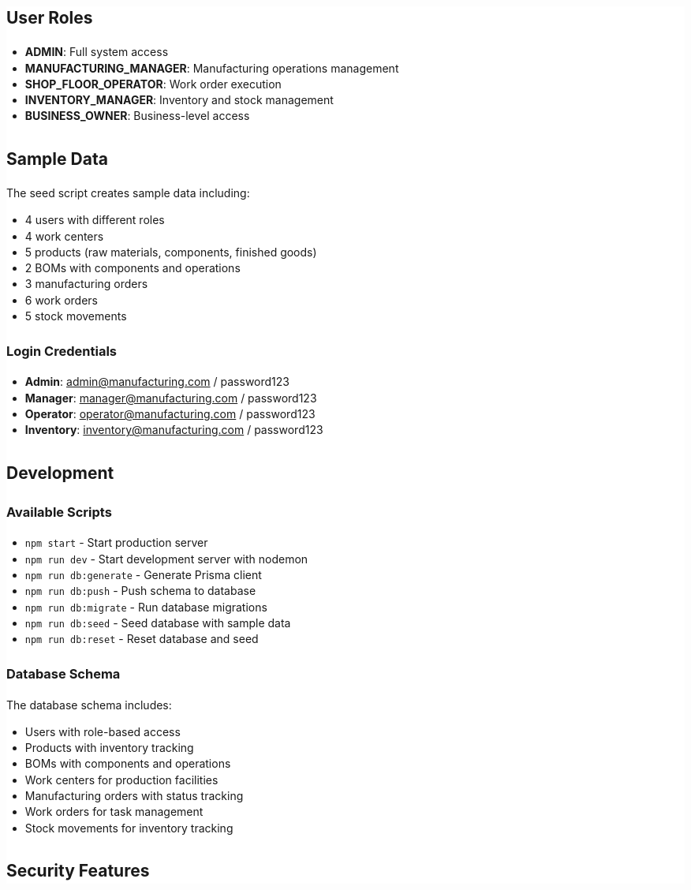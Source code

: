## User Roles

- **ADMIN**: Full system access
- **MANUFACTURING_MANAGER**: Manufacturing operations management
- **SHOP_FLOOR_OPERATOR**: Work order execution
- **INVENTORY_MANAGER**: Inventory and stock management
- **BUSINESS_OWNER**: Business-level access

## Sample Data

The seed script creates sample data including:
- 4 users with different roles
- 4 work centers
- 5 products (raw materials, components, finished goods)
- 2 BOMs with components and operations
- 3 manufacturing orders
- 6 work orders
- 5 stock movements

### Login Credentials
- **Admin**: admin@manufacturing.com / password123
- **Manager**: manager@manufacturing.com / password123
- **Operator**: operator@manufacturing.com / password123
- **Inventory**: inventory@manufacturing.com / password123

## Development

### Available Scripts

- `npm start` - Start production server
- `npm run dev` - Start development server with nodemon
- `npm run db:generate` - Generate Prisma client
- `npm run db:push` - Push schema to database
- `npm run db:migrate` - Run database migrations
- `npm run db:seed` - Seed database with sample data
- `npm run db:reset` - Reset database and seed

### Database Schema

The database schema includes:
- Users with role-based access
- Products with inventory tracking
- BOMs with components and operations
- Work centers for production facilities
- Manufacturing orders with status tracking
- Work orders for task management
- Stock movements for inventory tracking

## Security Features
